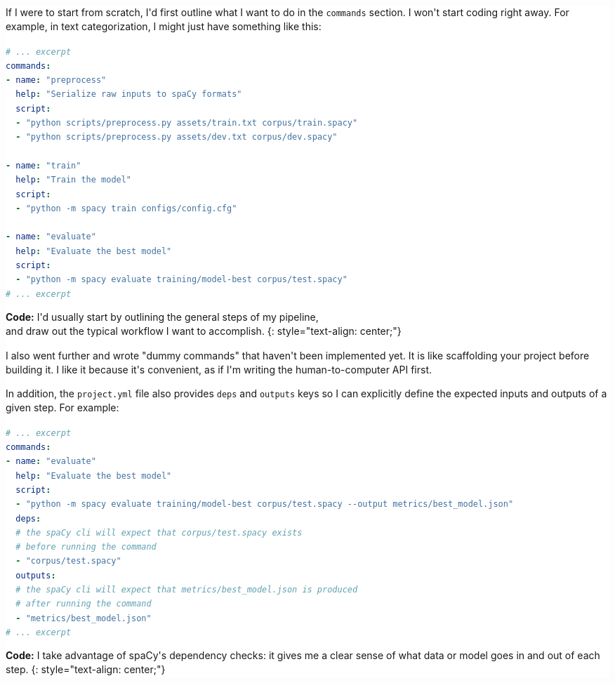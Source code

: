 If I were to start from scratch, I'd first outline what I want to do in the
`commands` section. I won't start coding right away. For example, in text
categorization, I might just have something like this:

```yaml
# ... excerpt
commands:
- name: "preprocess"
  help: "Serialize raw inputs to spaCy formats"
  script:
  - "python scripts/preprocess.py assets/train.txt corpus/train.spacy"
  - "python scripts/preprocess.py assets/dev.txt corpus/dev.spacy"

- name: "train"
  help: "Train the model"
  script:
  - "python -m spacy train configs/config.cfg"

- name: "evaluate"
  help: "Evaluate the best model"
  script:
  - "python -m spacy evaluate training/model-best corpus/test.spacy"
# ... excerpt
```
__Code:__ I'd usually start by outlining the general steps of my pipeline,  
and draw out the typical workflow I want to accomplish.
{: style="text-align: center;"}

I also went further and wrote "dummy commands" that haven't been implemented
yet. It is like scaffolding your project before building it. I like it because
it's convenient, as if I'm writing the human-to-computer API first.

In addition, the `project.yml` file also provides `deps` and `outputs` keys so
I can explicitly define the expected inputs and outputs of a given step. For
example:


```yaml
# ... excerpt
commands:
- name: "evaluate"
  help: "Evaluate the best model"
  script:
  - "python -m spacy evaluate training/model-best corpus/test.spacy --output metrics/best_model.json"
  deps:  
  # the spaCy cli will expect that corpus/test.spacy exists
  # before running the command
  - "corpus/test.spacy"
  outputs: 
  # the spaCy cli will expect that metrics/best_model.json is produced
  # after running the command
  - "metrics/best_model.json"
# ... excerpt
```
__Code:__ I take advantage of spaCy's dependency checks: it gives me a clear
sense of what data or  model goes in and out of each step.
{: style="text-align: center;"}
